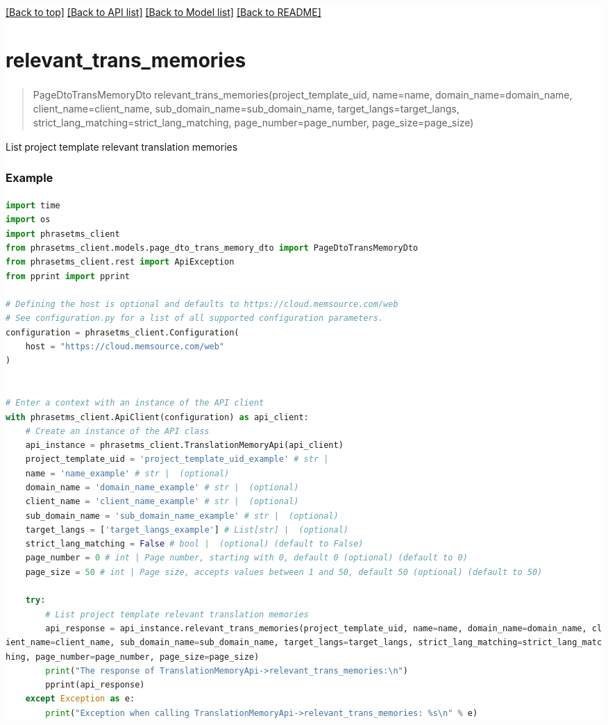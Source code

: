 [[Back to top]](#) [[Back to API list]](../README.md#documentation-for-api-endpoints) [[Back to Model list]](../README.md#documentation-for-models) [[Back to README]](../README.md)

# **relevant_trans_memories**
> PageDtoTransMemoryDto relevant_trans_memories(project_template_uid, name=name, domain_name=domain_name, client_name=client_name, sub_domain_name=sub_domain_name, target_langs=target_langs, strict_lang_matching=strict_lang_matching, page_number=page_number, page_size=page_size)

List project template relevant translation memories

### Example

```python
import time
import os
import phrasetms_client
from phrasetms_client.models.page_dto_trans_memory_dto import PageDtoTransMemoryDto
from phrasetms_client.rest import ApiException
from pprint import pprint

# Defining the host is optional and defaults to https://cloud.memsource.com/web
# See configuration.py for a list of all supported configuration parameters.
configuration = phrasetms_client.Configuration(
    host = "https://cloud.memsource.com/web"
)


# Enter a context with an instance of the API client
with phrasetms_client.ApiClient(configuration) as api_client:
    # Create an instance of the API class
    api_instance = phrasetms_client.TranslationMemoryApi(api_client)
    project_template_uid = 'project_template_uid_example' # str | 
    name = 'name_example' # str |  (optional)
    domain_name = 'domain_name_example' # str |  (optional)
    client_name = 'client_name_example' # str |  (optional)
    sub_domain_name = 'sub_domain_name_example' # str |  (optional)
    target_langs = ['target_langs_example'] # List[str] |  (optional)
    strict_lang_matching = False # bool |  (optional) (default to False)
    page_number = 0 # int | Page number, starting with 0, default 0 (optional) (default to 0)
    page_size = 50 # int | Page size, accepts values between 1 and 50, default 50 (optional) (default to 50)

    try:
        # List project template relevant translation memories
        api_response = api_instance.relevant_trans_memories(project_template_uid, name=name, domain_name=domain_name, client_name=client_name, sub_domain_name=sub_domain_name, target_langs=target_langs, strict_lang_matching=strict_lang_matching, page_number=page_number, page_size=page_size)
        print("The response of TranslationMemoryApi->relevant_trans_memories:\n")
        pprint(api_response)
    except Exception as e:
        print("Exception when calling TranslationMemoryApi->relevant_trans_memories: %s\n" % e)
```
